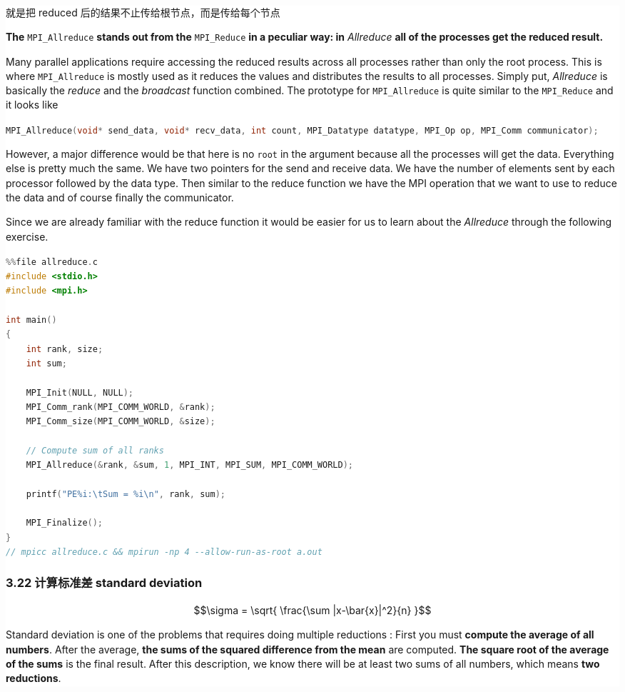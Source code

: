 就是把 reduced 后的结果不止传给根节点，而是传给每个节点

 **The** `MPI_Allreduce` **stands out from the** `MPI_Reduce` **in a peculiar way: in** *Allreduce* **all of the processes get the reduced result.**

Many parallel applications require accessing the reduced results across all processes rather than only the root process. This is where `MPI_Allreduce` is mostly used as it reduces the values and distributes the results to all processes. Simply put, *Allreduce* is basically the *reduce* and the *broadcast* function combined. The prototype for `MPI_Allreduce` is quite similar to the `MPI_Reduce` and it looks like

```cpp
MPI_Allreduce(void* send_data, void* recv_data, int count, MPI_Datatype datatype, MPI_Op op, MPI_Comm communicator);
```

However, a major difference would be that here is no `root` in the argument because all the processes will get the data. Everything else is pretty much the same. We have two pointers for the send and receive data. We have the number of elements sent by each processor followed by the data type. Then similar to the reduce function we have the MPI operation that we want to use to reduce the data and of course finally the communicator.

Since we are already familiar with the reduce function it would be easier for us to learn about the *Allreduce* through the following exercise.

```cpp
%%file allreduce.c
#include <stdio.h>
#include <mpi.h>

int main()
{
    int rank, size;
    int sum;

    MPI_Init(NULL, NULL);
    MPI_Comm_rank(MPI_COMM_WORLD, &rank);
    MPI_Comm_size(MPI_COMM_WORLD, &size);

    // Compute sum of all ranks
    MPI_Allreduce(&rank, &sum, 1, MPI_INT, MPI_SUM, MPI_COMM_WORLD);

    printf("PE%i:\tSum = %i\n", rank, sum);

    MPI_Finalize();
}
// mpicc allreduce.c && mpirun -np 4 --allow-run-as-root a.out
```



### 3.22 计算标准差 standard deviation

$$\sigma = \sqrt{ \frac{\sum |x-\bar{x}|^2}{n} }$$

Standard deviation is one of the problems that requires doing multiple reductions : First you must **compute the average of all numbers**. After the average, **the sums of the squared difference from the mean** are computed. **The square root of the average of the sums** is the final result. After this description, we know there will be at least two sums of all numbers, which means **two reductions**.
